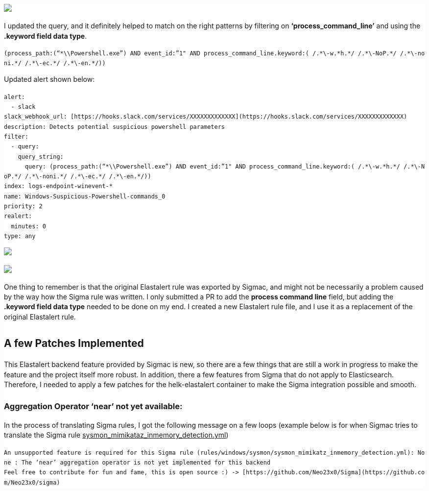 ![](https://cdn-images-1.medium.com/max/3200/0*2go_PLY_GVc3E0aB)

I updated the query, and it definitely helped to match on the right patterns by filtering on **‘process_command_line’** and using the **.keyword field data type**.

    (process_path:(“*\\Powershell.exe”) AND event_id:”1" AND process_command_line.keyword:( /.*\-w.*h.*/ /.*\-NoP.*/ /.*\-noni.*/ /.*\-ec.*/ /.*\-en.*/))

Updated alert shown below:

    alert:
      - slack
    slack_webhook_url: [https://hooks.slack.com/services/XXXXXXXXXXXXX](https://hooks.slack.com/services/XXXXXXXXXXXXX)
    description: Detects potential suspicious powershell parameters
    filter:
      - query:
        query_string:
          query: (process_path:(“*\\Powershell.exe”) AND event_id:”1" AND process_command_line.keyword:( /.*\-w.*h.*/ /.*\-NoP.*/ /.*\-noni.*/ /.*\-ec.*/ /.*\-en.*/))
    index: logs-endpoint-winevent-*
    name: Windows-Suspicious-Powershell-commands_0
    priority: 2
    realert:
      minutes: 0
    type: any

![](https://cdn-images-1.medium.com/max/3200/0*as6x4SoEK_u2niL0)

![](https://cdn-images-1.medium.com/max/2064/0*oOzK7enq6kJnbM91)

One thing to remember is that the original Elastalert rule was exported by Sigmac, and might not be necessarily a problem caused by the way how the Sigma rule was written. I only submitted a PR to add the **process command line** field, but adding the **.keyword field data type** needed to be done on my end. I created a new Elastalert rule file, and I use it as a replacement of the original Elastalert rule.

## A few Patches Implemented

This Elastalert backend feature provided by Sigmac is new, so there are a few things that are still a work in progress to make the feature and the project itself more robust. In addition, there a few features from Sigma that do not apply to Elasticsearch. Therefore, I needed to apply a few patches for the helk-elastalert container to make the Sigma integration possible and smooth.

### Aggregation Operator ‘near’ not yet available:

In the process of translating Sigma rules, I got the following message on a few loops (example below is for when Sigmac tries to translate the Sigma rule [sysmon_mimikataz_inmemory_detection.yml](https://github.com/Neo23x0/sigma/blob/master/rules/windows/sysmon/sysmon_mimikatz_inmemory_detection.yml))

    An unsupported feature is required for this Sigma rule (rules/windows/sysmon/sysmon_mimikatz_inmemory_detection.yml): None : The ‘near’ aggregation operator is not yet implemented for this backend
    Feel free to contribute for fun and fame, this is open source :) -> [https://github.com/Neo23x0/Sigma](https://github.com/Neo23x0/sigma)

